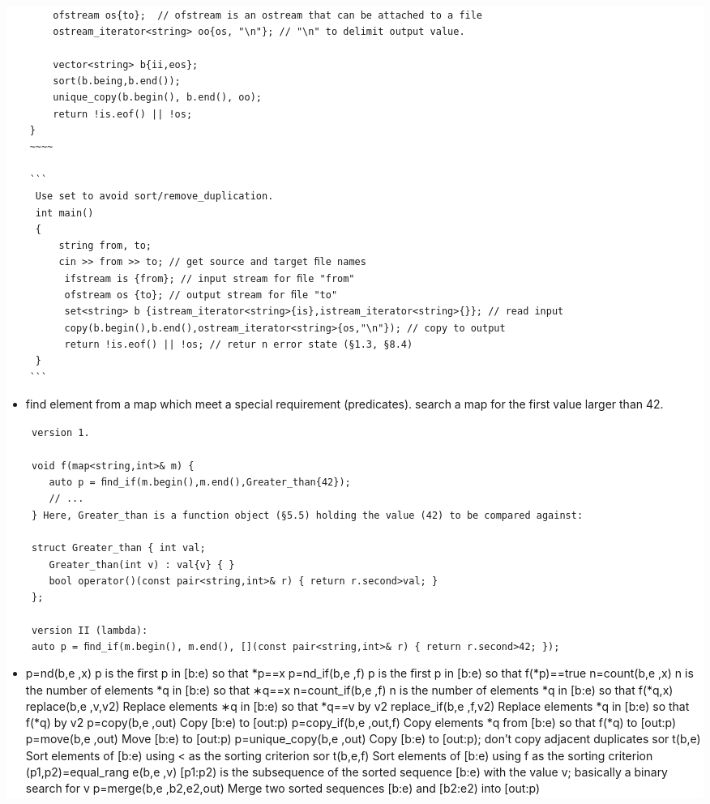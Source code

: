             ofstream os{to};  // ofstream is an ostream that can be attached to a file
            ostream_iterator<string> oo{os, "\n"}; // "\n" to delimit output value. 

            vector<string> b{ii,eos};
            sort(b.being,b.end());
            unique_copy(b.begin(), b.end(), oo);
            return !is.eof() || !os;
        }
        ~~~~

        ```
         Use set to avoid sort/remove_duplication.
         int main()
         {
             string from, to; 
             cin >> from >> to; // get source and target ﬁle names
              ifstream is {from}; // input stream for ﬁle "from" 
              ofstream os {to}; // output stream for ﬁle "to"
              set<string> b {istream_iterator<string>{is},istream_iterator<string>{}}; // read input
              copy(b.begin(),b.end(),ostream_iterator<string>{os,"\n"}); // copy to output
              return !is.eof() || !os; // retur n error state (§1.3, §8.4)
         } 
        ```

  * find element from a map which meet a special requirement (predicates).
        search a map for the first value larger than 42.

         version 1.

         void f(map<string,int>& m) {
            auto p = ﬁnd_if(m.begin(),m.end(),Greater_than{42});
            // ... 
         } Here, Greater_than is a function object (§5.5) holding the value (42) to be compared against:
         
         struct Greater_than { int val;
            Greater_than(int v) : val{v} { } 
            bool operator()(const pair<string,int>& r) { return r.second>val; }
         };

         version II (lambda):
         auto p = ﬁnd_if(m.begin(), m.end(), [](const pair<string,int>& r) { return r.second>42; }); 

  * 
      p=nd(b,e ,x) p is the ﬁrst p in [b:e) so that *p==x
      p=nd_if(b,e ,f) p is the ﬁrst p in [b:e) so that f(*p)==true 
      n=count(b,e ,x) n is the number of elements *q in [b:e) so that ∗q==x 
      n=count_if(b,e ,f) n is the number of elements *q in [b:e) so that f(*q,x) 
      replace(b,e ,v,v2) Replace elements ∗q in [b:e) so that *q==v by v2 replace_if(b,e ,f,v2) 
      Replace elements *q in [b:e) so that f(*q) by v2 p=copy(b,e ,out)
      Copy [b:e) to [out:p) p=copy_if(b,e ,out,f) 
      Copy elements *q from [b:e) so that f(*q) to [out:p) p=move(b,e ,out)
      Move [b:e) to [out:p) p=unique_copy(b,e ,out) 
      Copy [b:e) to [out:p); don’t copy adjacent duplicates
      sor t(b,e) Sort elements of [b:e) using < as the sorting criterion 
      sor t(b,e,f) Sort elements of [b:e) using f as the sorting criterion 
      (p1,p2)=equal_rang e(b,e ,v) [p1:p2) is the subsequence of the sorted sequence [b:e) with the value v; basically a binary search for v 
      p=merge(b,e ,b2,e2,out) Merge two sorted sequences [b:e) and [b2:e2) into [out:p)
      